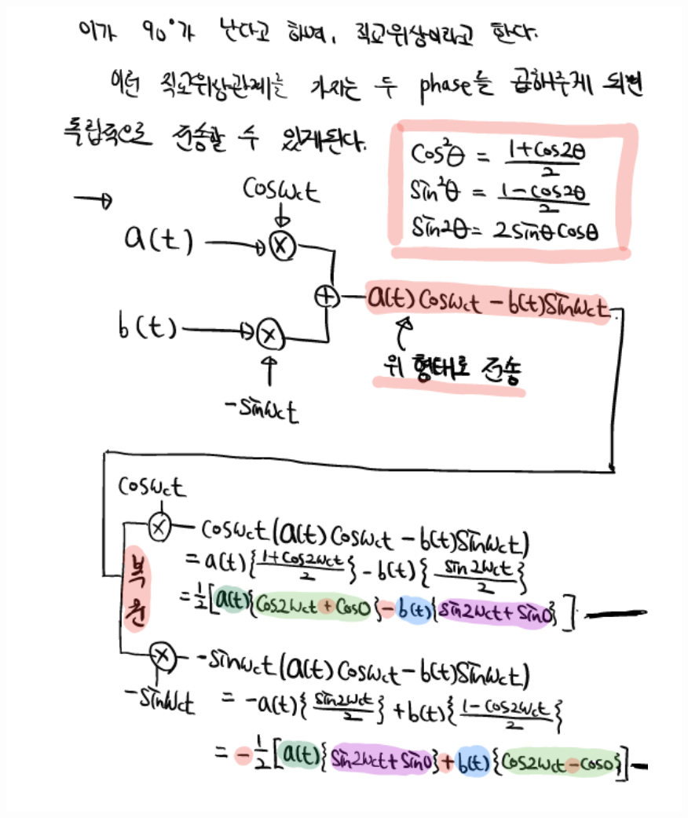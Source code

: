 <center><img src="/public/img/Signals and Systems-Taylor series, Euler Function and LTI system/09.png" width="90%"></center>